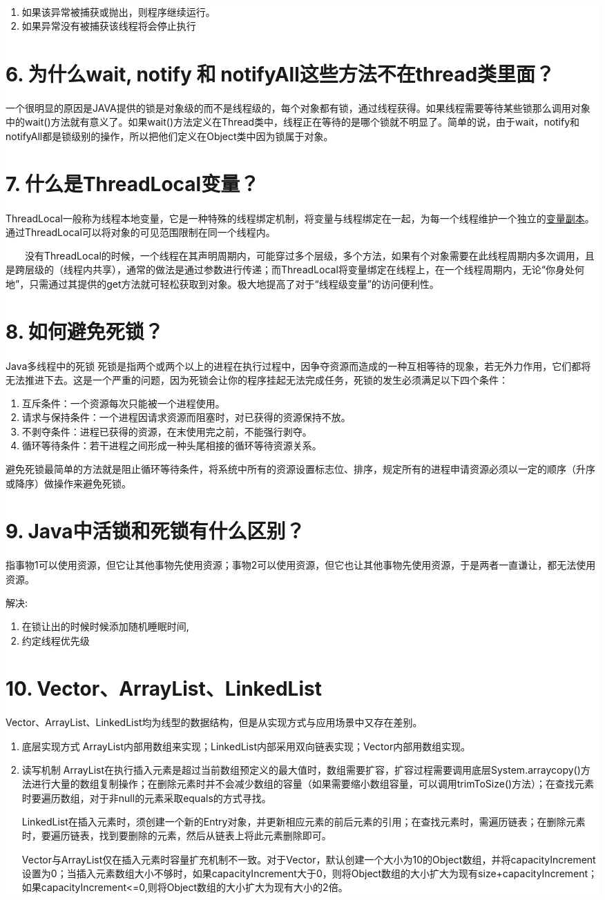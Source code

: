 1. 如果该异常被捕获或抛出，则程序继续运行。 
2. 如果异常没有被捕获该线程将会停止执行

# 6. 为什么wait, notify 和 notifyAll这些方法不在thread类里面？

一个很明显的原因是JAVA提供的锁是对象级的而不是线程级的，每个对象都有锁，通过线程获得。如果线程需要等待某些锁那么调用对象中的wait()方法就有意义了。如果wait()方法定义在Thread类中，线程正在等待的是哪个锁就不明显了。简单的说，由于wait，notify和notifyAll都是锁级别的操作，所以把他们定义在Object类中因为锁属于对象。

# 7. 什么是ThreadLocal变量？

ThreadLocal一般称为线程本地变量，它是一种特殊的线程绑定机制，将变量与线程绑定在一起，为每一个线程维护一个独立的<u>变量副本</u>。通过ThreadLocal可以将对象的可见范围限制在同一个线程内。

　　没有ThreadLocal的时候，一个线程在其声明周期内，可能穿过多个层级，多个方法，如果有个对象需要在此线程周期内多次调用，且是跨层级的（线程内共享），通常的做法是通过参数进行传递；而ThreadLocal将变量绑定在线程上，在一个线程周期内，无论“你身处何地”，只需通过其提供的get方法就可轻松获取到对象。极大地提高了对于“线程级变量”的访问便利性。

# 8. 如何避免死锁？

Java多线程中的死锁
死锁是指两个或两个以上的进程在执行过程中，因争夺资源而造成的一种互相等待的现象，若无外力作用，它们都将无法推进下去。这是一个严重的问题，因为死锁会让你的程序挂起无法完成任务，死锁的发生必须满足以下四个条件：  

1. 互斥条件：一个资源每次只能被一个进程使用。
2. 请求与保持条件：一个进程因请求资源而阻塞时，对已获得的资源保持不放。
3. 不剥夺条件：进程已获得的资源，在末使用完之前，不能强行剥夺。
4. 循环等待条件：若干进程之间形成一种头尾相接的循环等待资源关系。

避免死锁最简单的方法就是阻止循环等待条件，将系统中所有的资源设置标志位、排序，规定所有的进程申请资源必须以一定的顺序（升序或降序）做操作来避免死锁。

# 9. Java中活锁和死锁有什么区别？

指事物1可以使用资源，但它让其他事物先使用资源；事物2可以使用资源，但它也让其他事物先使用资源，于是两者一直谦让，都无法使用资源。   

解决:

1. 在锁让出的时候时候添加随机睡眠时间,
2. 约定线程优先级

# 10. Vector、ArrayList、LinkedList

Vector、ArrayList、LinkedList均为线型的数据结构，但是从实现方式与应用场景中又存在差别。

1. 底层实现方式
   ArrayList内部用数组来实现；LinkedList内部采用双向链表实现；Vector内部用数组实现。

2. 读写机制
    ArrayList在执行插入元素是超过当前数组预定义的最大值时，数组需要扩容，扩容过程需要调用底层System.arraycopy()方法进行大量的数组复制操作；在删除元素时并不会减少数组的容量（如果需要缩小数组容量，可以调用trimToSize()方法）；在查找元素时要遍历数组，对于非null的元素采取equals的方式寻找。  
   
   LinkedList在插入元素时，须创建一个新的Entry对象，并更新相应元素的前后元素的引用；在查找元素时，需遍历链表；在删除元素时，要遍历链表，找到要删除的元素，然后从链表上将此元素删除即可。  
   
   Vector与ArrayList仅在插入元素时容量扩充机制不一致。对于Vector，默认创建一个大小为10的Object数组，并将capacityIncrement设置为0；当插入元素数组大小不够时，如果capacityIncrement大于0，则将Object数组的大小扩大为现有size+capacityIncrement；如果capacityIncrement<=0,则将Object数组的大小扩大为现有大小的2倍。
